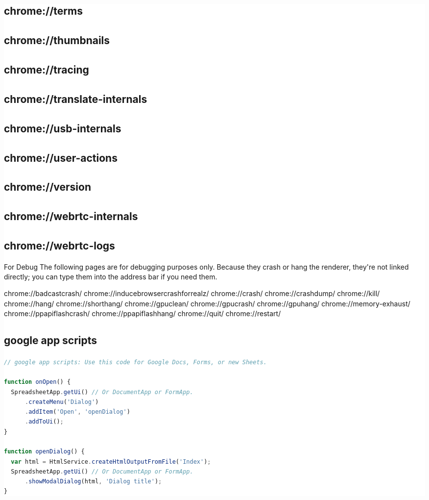 ## chrome://terms
## chrome://thumbnails
## chrome://tracing
## chrome://translate-internals
## chrome://usb-internals
## chrome://user-actions
## chrome://version
## chrome://webrtc-internals
## chrome://webrtc-logs
For Debug
The following pages are for debugging purposes only. Because they crash or hang the renderer, they're not linked directly; you can type them into the address bar if you need them.

chrome://badcastcrash/
chrome://inducebrowsercrashforrealz/
chrome://crash/
chrome://crashdump/
chrome://kill/
chrome://hang/
chrome://shorthang/
chrome://gpuclean/
chrome://gpucrash/
chrome://gpuhang/
chrome://memory-exhaust/
chrome://ppapiflashcrash/
chrome://ppapiflashhang/
chrome://quit/
chrome://restart/


## google app scripts

```javascript
// google app scripts: Use this code for Google Docs, Forms, or new Sheets.

function onOpen() {
  SpreadsheetApp.getUi() // Or DocumentApp or FormApp.
      .createMenu('Dialog')
      .addItem('Open', 'openDialog')
      .addToUi();
}

function openDialog() {
  var html = HtmlService.createHtmlOutputFromFile('Index');
  SpreadsheetApp.getUi() // Or DocumentApp or FormApp.
      .showModalDialog(html, 'Dialog title');
}
```
